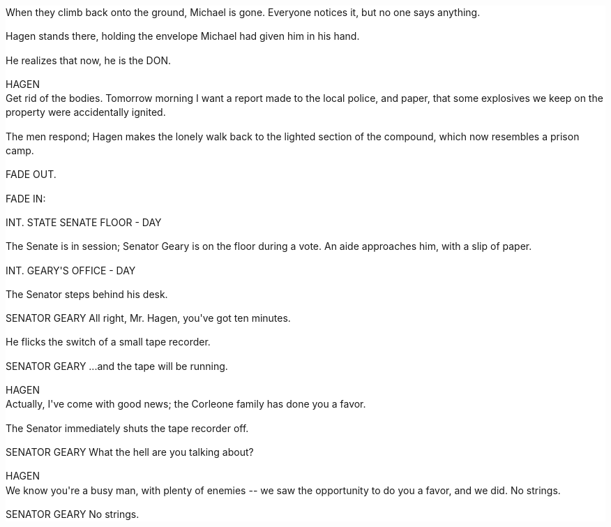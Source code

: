 When they climb back onto the ground, Michael is gone.
Everyone notices it, but no one says anything.

Hagen stands there, holding the envelope Michael had given
him in his hand.

He realizes that now, he is the DON.

HAGEN  
Get rid of the bodies.  Tomorrow
morning I want a report made to the
local police, and paper, that some
explosives we keep on the property
were accidentally ignited.

The men respond; Hagen makes the lonely walk back to the
lighted section of the compound, which now resembles a
prison camp.

FADE OUT.

FADE IN:

INT. STATE SENATE FLOOR - DAY

The Senate is in session; Senator Geary is on the floor
during a vote.  An aide approaches him, with a slip of paper.

INT. GEARY'S OFFICE - DAY

The Senator steps behind his desk.

SENATOR GEARY
All right, Mr. Hagen, you've got
ten minutes.

He flicks the switch of a small tape recorder.

SENATOR GEARY
...and the tape will be running.

HAGEN  
Actually, I've come with good news;
the Corleone family has done you a
favor.

The Senator immediately shuts the tape recorder off.

SENATOR GEARY
What the hell are you talking about?

HAGEN  
We know you're a busy man, with
plenty of enemies -- we saw the
opportunity to do you a favor, and
we did.  No strings.

SENATOR GEARY
No strings.
